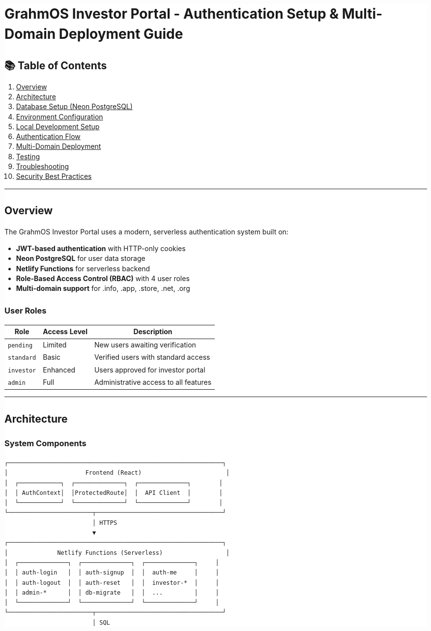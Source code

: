 # GrahmOS Investor Portal - Authentication Setup & Multi-Domain Deployment Guide

## 📚 Table of Contents
1. [Overview](#overview)
2. [Architecture](#architecture)
3. [Database Setup (Neon PostgreSQL)](#database-setup-neon-postgresql)
4. [Environment Configuration](#environment-configuration)
5. [Local Development Setup](#local-development-setup)
6. [Authentication Flow](#authentication-flow)
7. [Multi-Domain Deployment](#multi-domain-deployment)
8. [Testing](#testing)
9. [Troubleshooting](#troubleshooting)
10. [Security Best Practices](#security-best-practices)

---

## Overview

The GrahmOS Investor Portal uses a modern, serverless authentication system built on:
- **JWT-based authentication** with HTTP-only cookies
- **Neon PostgreSQL** for user data storage
- **Netlify Functions** for serverless backend
- **Role-Based Access Control (RBAC)** with 4 user roles
- **Multi-domain support** for .info, .app, .store, .net, .org

### User Roles
| Role | Access Level | Description |
|------|--------------|-------------|
| `pending` | Limited | New users awaiting verification |
| `standard` | Basic | Verified users with standard access |
| `investor` | Enhanced | Users approved for investor portal |
| `admin` | Full | Administrative access to all features |

---

## Architecture

### System Components

```
┌─────────────────────────────────────────────────────────────┐
│                      Frontend (React)                        │
│  ┌────────────┐  ┌──────────────┐  ┌──────────────┐        │
│  │ AuthContext│  │ProtectedRoute│  │  API Client  │        │
│  └────────────┘  └──────────────┘  └──────────────┘        │
└────────────────────────┬────────────────────────────────────┘
                         │ HTTPS
                         ▼
┌─────────────────────────────────────────────────────────────┐
│              Netlify Functions (Serverless)                  │
│  ┌──────────────┐  ┌──────────────┐  ┌──────────────┐     │
│  │ auth-login   │  │ auth-signup  │  │  auth-me     │     │
│  │ auth-logout  │  │ auth-reset   │  │  investor-*  │     │
│  │ admin-*      │  │ db-migrate   │  │  ...         │     │
│  └──────────────┘  └──────────────┘  └──────────────┘     │
└────────────────────────┬────────────────────────────────────┘
                         │ SQL
```